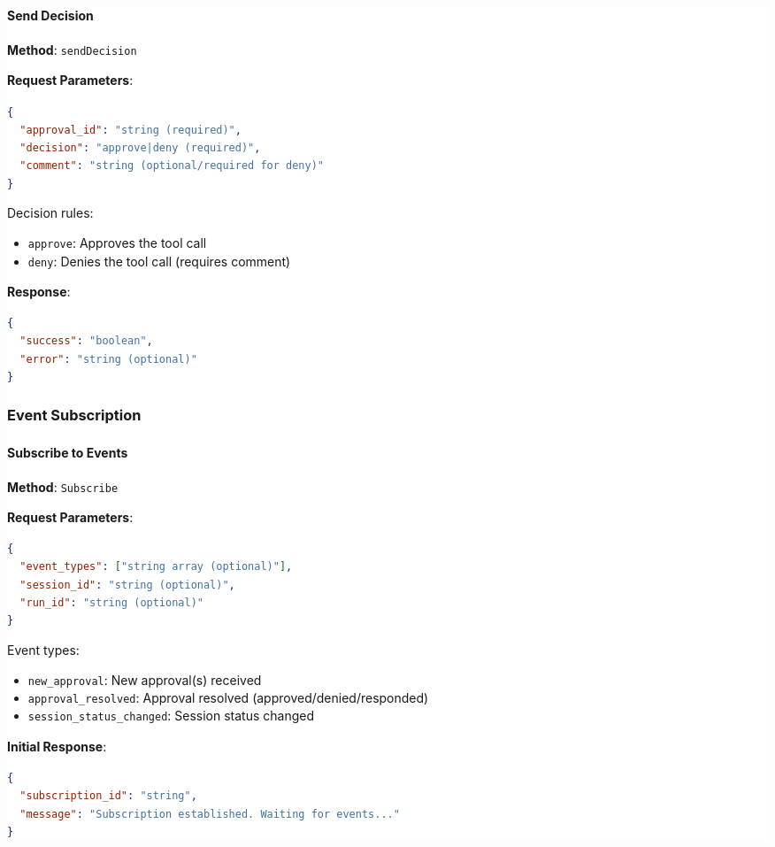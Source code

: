 #### Send Decision

**Method**: `sendDecision`

**Request Parameters**:

```json
{
  "approval_id": "string (required)",
  "decision": "approve|deny (required)",
  "comment": "string (optional/required for deny)"
}
```

Decision rules:

- `approve`: Approves the tool call
- `deny`: Denies the tool call (requires comment)

**Response**:

```json
{
  "success": "boolean",
  "error": "string (optional)"
}
```

### Event Subscription

#### Subscribe to Events

**Method**: `Subscribe`

**Request Parameters**:

```json
{
  "event_types": ["string array (optional)"],
  "session_id": "string (optional)",
  "run_id": "string (optional)"
}
```

Event types:

- `new_approval`: New approval(s) received
- `approval_resolved`: Approval resolved (approved/denied/responded)
- `session_status_changed`: Session status changed

**Initial Response**:

```json
{
  "subscription_id": "string",
  "message": "Subscription established. Waiting for events..."
}
```
